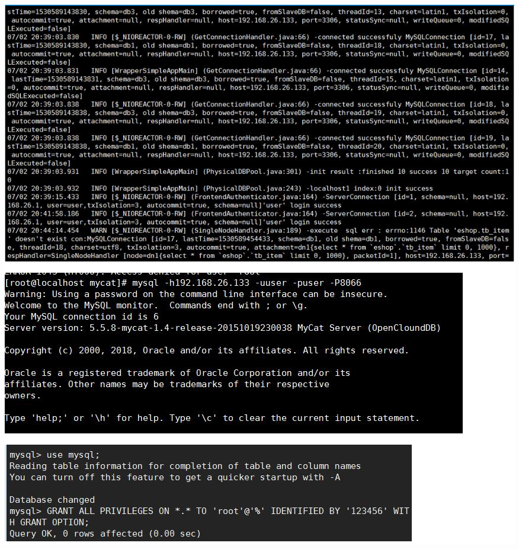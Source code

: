 ![mycat连接成功](数据库主从架构.assets/mycat连接成功.jpg)

![mycat命令行连接成功](数据库主从架构.assets/mycat命令行连接成功.jpg)

![mysql远程授权成功](数据库主从架构.assets/mysql远程授权成功.jpg)
